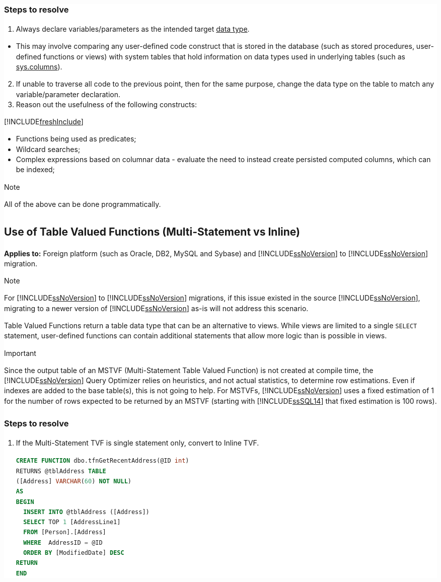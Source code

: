 ### Steps to resolve

1. Always declare variables/parameters as the intended target [data type](../t-sql/data-types/data-types-transact-sql.md). 
  -   This may involve comparing any user-defined code construct that is stored in the database (such as stored procedures, user-defined functions or views) with system tables that hold information on data types used in underlying tables (such as [sys.columns](../relational-databases/system-catalog-views/sys-columns-transact-sql.md)).
2. If unable to traverse all code to the previous point, then for the same purpose, change the data type on the table to match any variable/parameter declaration.
3. Reason out the usefulness of the following constructs:

[!INCLUDE[freshInclude](../includes/paragraph-content/fresh-note-steps-feedback.md)]

  -   Functions being used as predicates;
  -   Wildcard searches;
  -   Complex expressions based on columnar data - evaluate the need to instead create persisted computed columns, which can be indexed;

> [!NOTE] 
> All of the above can be done programmatically.

## <a name="TableValuedFunctions"></a> Use of Table Valued Functions (Multi-Statement vs Inline)

**Applies to:** Foreign platform (such as Oracle, DB2, MySQL and Sybase) and [!INCLUDE[ssNoVersion](../includes/ssnoversion-md.md)] to [!INCLUDE[ssNoVersion](../includes/ssnoversion-md.md)] migration.

> [!NOTE]
> For [!INCLUDE[ssNoVersion](../includes/ssnoversion-md.md)] to [!INCLUDE[ssNoVersion](../includes/ssnoversion-md.md)] migrations, if this issue existed in the source [!INCLUDE[ssNoVersion](../includes/ssnoversion-md.md)], migrating to a newer version of [!INCLUDE[ssNoVersion](../includes/ssnoversion-md.md)] as-is will not address this scenario.

Table Valued Functions return a table data type that can be an alternative to views. While views are limited to a single `SELECT` statement, user-defined functions can contain additional statements that allow more logic than is possible in views.

> [!IMPORTANT] 
> Since the output table of an MSTVF (Multi-Statement Table Valued Function) is not created at compile time, the [!INCLUDE[ssNoVersion](../includes/ssnoversion-md.md)] Query Optimizer relies on heuristics, and not actual statistics, to determine row estimations. 
> Even if indexes are added to the base table(s), this is not going to help. 
> For MSTVFs, [!INCLUDE[ssNoVersion](../includes/ssnoversion-md.md)] uses a fixed estimation of 1 for the number of rows expected to be returned by an MSTVF (starting with [!INCLUDE[ssSQL14](../includes/sssql14-md.md)] that fixed estimation is 100 rows).

### Steps to resolve

1.	If the Multi-Statement TVF is single statement only, convert to Inline TVF.

    ```sql
    CREATE FUNCTION dbo.tfnGetRecentAddress(@ID int)
    RETURNS @tblAddress TABLE
    ([Address] VARCHAR(60) NOT NULL)
    AS
    BEGIN
      INSERT INTO @tblAddress ([Address])
      SELECT TOP 1 [AddressLine1]
      FROM [Person].[Address]
      WHERE  AddressID = @ID
      ORDER BY [ModifiedDate] DESC
    RETURN
    END
    ```
